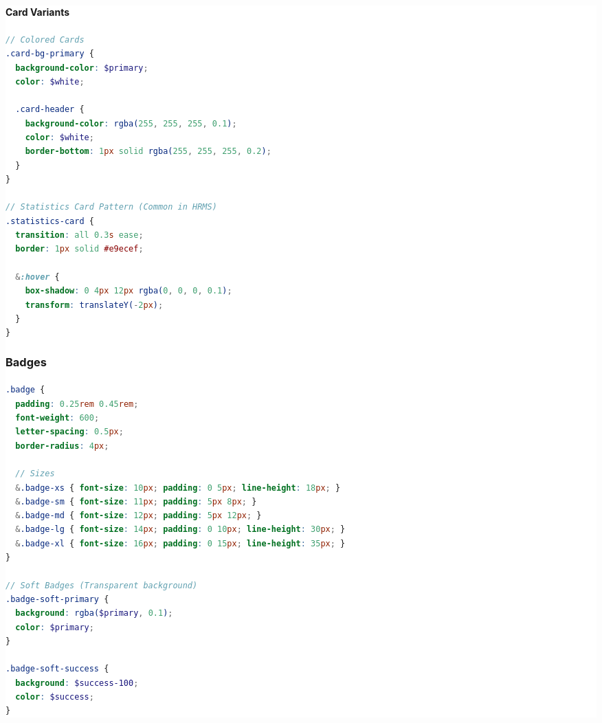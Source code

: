 #### Card Variants

```scss
// Colored Cards
.card-bg-primary {
  background-color: $primary;
  color: $white;
  
  .card-header {
    background-color: rgba(255, 255, 255, 0.1);
    color: $white;
    border-bottom: 1px solid rgba(255, 255, 255, 0.2);
  }
}

// Statistics Card Pattern (Common in HRMS)
.statistics-card {
  transition: all 0.3s ease;
  border: 1px solid #e9ecef;
  
  &:hover {
    box-shadow: 0 4px 12px rgba(0, 0, 0, 0.1);
    transform: translateY(-2px);
  }
}
```

### Badges

```scss
.badge {
  padding: 0.25rem 0.45rem;
  font-weight: 600;
  letter-spacing: 0.5px;
  border-radius: 4px;
  
  // Sizes
  &.badge-xs { font-size: 10px; padding: 0 5px; line-height: 18px; }
  &.badge-sm { font-size: 11px; padding: 5px 8px; }
  &.badge-md { font-size: 12px; padding: 5px 12px; }
  &.badge-lg { font-size: 14px; padding: 0 10px; line-height: 30px; }
  &.badge-xl { font-size: 16px; padding: 0 15px; line-height: 35px; }
}

// Soft Badges (Transparent background)
.badge-soft-primary {
  background: rgba($primary, 0.1);
  color: $primary;
}

.badge-soft-success {
  background: $success-100;
  color: $success;
}
```
